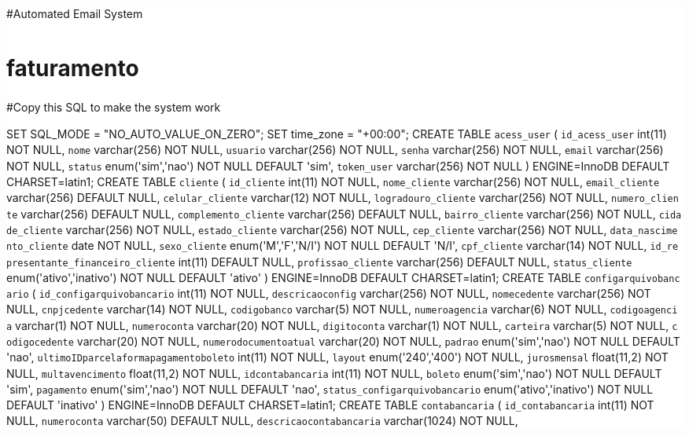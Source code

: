 #Automated Email System
# faturamento
#Copy this SQL to make the system work



SET SQL_MODE = "NO_AUTO_VALUE_ON_ZERO";
SET time_zone = "+00:00";
CREATE TABLE `acess_user` (
  `id_acess_user` int(11) NOT NULL,
  `nome` varchar(256) NOT NULL,
  `usuario` varchar(256) NOT NULL,
  `senha` varchar(256) NOT NULL,
  `email` varchar(256) NOT NULL,
  `status` enum('sim','nao') NOT NULL DEFAULT 'sim',
  `token_user` varchar(256) NOT NULL
) ENGINE=InnoDB DEFAULT CHARSET=latin1;
CREATE TABLE `cliente` (
  `id_cliente` int(11) NOT NULL,
  `nome_cliente` varchar(256) NOT NULL,
  `email_cliente` varchar(256) DEFAULT NULL,
  `celular_cliente` varchar(12) NOT NULL,
  `logradouro_cliente` varchar(256) NOT NULL,
  `numero_cliente` varchar(256) DEFAULT NULL,
  `complemento_cliente` varchar(256) DEFAULT NULL,
  `bairro_cliente` varchar(256) NOT NULL,
  `cidade_cliente` varchar(256) NOT NULL,
  `estado_cliente` varchar(256) NOT NULL,
  `cep_cliente` varchar(256) NOT NULL,
  `data_nascimento_cliente` date NOT NULL,
  `sexo_cliente` enum('M','F','N/I') NOT NULL DEFAULT 'N/I',
  `cpf_cliente` varchar(14) NOT NULL,
  `id_representante_financeiro_cliente` int(11) DEFAULT NULL,
  `profissao_cliente` varchar(256) DEFAULT NULL,
  `status_cliente` enum('ativo','inativo') NOT NULL DEFAULT 'ativo'
) ENGINE=InnoDB DEFAULT CHARSET=latin1;
CREATE TABLE `configarquivobancario` (
  `id_configarquivobancario` int(11) NOT NULL,
  `descricaoconfig` varchar(256) NOT NULL,
  `nomecedente` varchar(256) NOT NULL,
  `cnpjcedente` varchar(14) NOT NULL,
  `codigobanco` varchar(5) NOT NULL,
  `numeroagencia` varchar(6) NOT NULL,
  `codigoagencia` varchar(1) NOT NULL,
  `numeroconta` varchar(20) NOT NULL,
  `digitoconta` varchar(1) NOT NULL,
  `carteira` varchar(5) NOT NULL,
  `codigocedente` varchar(20) NOT NULL,
  `numerodocumentoatual` varchar(20) NOT NULL,
  `padrao` enum('sim','nao') NOT NULL DEFAULT 'nao',
  `ultimoIDparcelaformapagamentoboleto` int(11) NOT NULL,
  `layout` enum('240','400') NOT NULL,
  `jurosmensal` float(11,2) NOT NULL,
  `multavencimento` float(11,2) NOT NULL,
  `idcontabancaria` int(11) NOT NULL,
  `boleto` enum('sim','nao') NOT NULL DEFAULT 'sim',
  `pagamento` enum('sim','nao') NOT NULL DEFAULT 'nao',
  `status_configarquivobancario` enum('ativo','inativo') NOT NULL DEFAULT 'inativo'
) ENGINE=InnoDB DEFAULT CHARSET=latin1;
CREATE TABLE `contabancaria` (
  `id_contabancaria` int(11) NOT NULL,
  `numeroconta` varchar(50) DEFAULT NULL,
  `descricaocontabancaria` varchar(1024) NOT NULL,